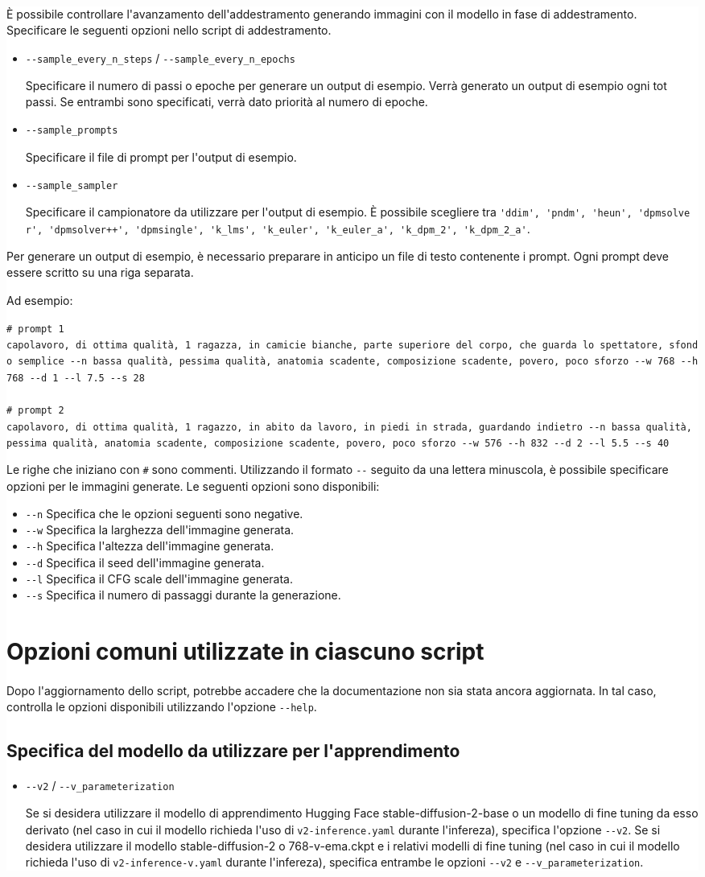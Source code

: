 È possibile controllare l'avanzamento dell'addestramento generando immagini con il modello in fase di addestramento. Specificare le seguenti opzioni nello script di addestramento.

- `--sample_every_n_steps` / `--sample_every_n_epochs`
    
    Specificare il numero di passi o epoche per generare un output di esempio. Verrà generato un output di esempio ogni tot passi. Se entrambi sono specificati, verrà dato priorità al numero di epoche.

- `--sample_prompts`

    Specificare il file di prompt per l'output di esempio.

- `--sample_sampler`

    Specificare il campionatore da utilizzare per l'output di esempio. È possibile scegliere tra `'ddim', 'pndm', 'heun', 'dpmsolver', 'dpmsolver++', 'dpmsingle', 'k_lms', 'k_euler', 'k_euler_a', 'k_dpm_2', 'k_dpm_2_a'`.

Per generare un output di esempio, è necessario preparare in anticipo un file di testo contenente i prompt. Ogni prompt deve essere scritto su una riga separata.

Ad esempio:

```txt
# prompt 1
capolavoro, di ottima qualità, 1 ragazza, in camicie bianche, parte superiore del corpo, che guarda lo spettatore, sfondo semplice --n bassa qualità, pessima qualità, anatomia scadente, composizione scadente, povero, poco sforzo --w 768 --h 768 --d 1 --l 7.5 --s 28

# prompt 2
capolavoro, di ottima qualità, 1 ragazzo, in abito da lavoro, in piedi in strada, guardando indietro --n bassa qualità, pessima qualità, anatomia scadente, composizione scadente, povero, poco sforzo --w 576 --h 832 --d 2 --l 5.5 --s 40
```

Le righe che iniziano con `#` sono commenti. Utilizzando il formato `--` seguito da una lettera minuscola, è possibile specificare opzioni per le immagini generate. Le seguenti opzioni sono disponibili:

- `--n` Specifica che le opzioni seguenti sono negative.
- `--w` Specifica la larghezza dell'immagine generata.
- `--h` Specifica l'altezza dell'immagine generata.
- `--d` Specifica il seed dell'immagine generata.
- `--l` Specifica il CFG scale dell'immagine generata.
- `--s` Specifica il numero di passaggi durante la generazione.

# Opzioni comuni utilizzate in ciascuno script

Dopo l'aggiornamento dello script, potrebbe accadere che la documentazione non sia stata ancora aggiornata. In tal caso, controlla le opzioni disponibili utilizzando l'opzione `--help`.

## Specifica del modello da utilizzare per l'apprendimento

- `--v2` / `--v_parameterization`
    
    Se si desidera utilizzare il modello di apprendimento Hugging Face stable-diffusion-2-base o un modello di fine tuning da esso derivato (nel caso in cui il modello richieda l'uso di `v2-inference.yaml` durante l'infereza), specifica l'opzione `--v2`. Se si desidera utilizzare il modello stable-diffusion-2 o 768-v-ema.ckpt e i relativi modelli di fine tuning (nel caso in cui il modello richieda l'uso di `v2-inference-v.yaml` durante l'infereza), specifica entrambe le opzioni `--v2` e `--v_parameterization`.
